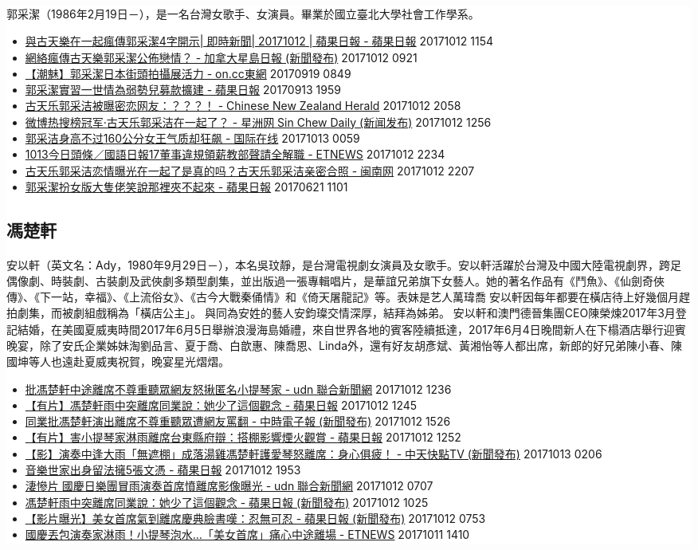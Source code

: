 郭采潔（1986年2月19日－），是一名台灣女歌手、女演員。畢業於國立臺北大學社會工作學系。
- [與古天樂在一起瘋傳郭采潔4字開示| 即時新聞| 20171012 | 蘋果日報 - 蘋果日報](http://www.appledaily.com.tw/realtimenews/article/new/20171012/1221278/ "與古天樂在一起瘋傳郭采潔4字開示| 即時新聞| 20171012 | 蘋果日報 - 蘋果日報") 20171012 1154
- [網絡瘋傳古天樂郭采潔公佈戀情？ - 加拿大星島日報 (新聞發布)](http://toronto.singtao.ca/2116603/2017-10-12/post-%E7%B6%B2%E7%B5%A1%E7%98%8B%E5%82%B3-%E5%8F%A4%E5%A4%A9%E6%A8%82%E9%83%AD%E9%87%87%E6%BD%94%E5%85%AC%E4%BD%88%E6%88%80%E6%83%85%EF%BC%9F/?variant=zh-hk "網絡瘋傳古天樂郭采潔公佈戀情？ - 加拿大星島日報 (新聞發布)") 20171012 0921
- [【潮魅】郭采潔日本街頭拍攝展活力 - on.cc東網](http://hk.on.cc/hk/bkn/cnt/entertainment/20170919/bkn-20170919160918226-0919_00862_001.html "【潮魅】郭采潔日本街頭拍攝展活力 - on.cc東網") 20170919 0849
- [郭采潔實習一世情為弱勢兒募款擴建 - 蘋果日報](http://www.appledaily.com.tw/appledaily/article/entertainment/20170914/37780967/ "郭采潔實習一世情為弱勢兒募款擴建 - 蘋果日報") 20170913 1959
- [古天乐郭采洁被曝密恋网友：？？？！ - Chinese New Zealand Herald](http://www.chinesenzherald.co.nz/news/entertainment/guocaijie/ "古天乐郭采洁被曝密恋网友：？？？！ - Chinese New Zealand Herald") 20171012 2058
- [微博热搜榜冠军·古天乐郭采洁在一起了？ - 星洲网 Sin Chew Daily (新闻发布)](http://www.sinchew.com.my/node/1690932 "微博热搜榜冠军·古天乐郭采洁在一起了？ - 星洲网 Sin Chew Daily (新闻发布)") 20171012 1256
- [郭采洁身高不过160公分女王气质却狂飙 - 国际在线](http://ent.cri.cn/20171013/3ffbe81d-6051-e178-bb09-54dfc7fdf121.html "郭采洁身高不过160公分女王气质却狂飙 - 国际在线") 20171013 0059
- [1013今日頭條／國語日報17董事違規領薪教部聲請全解職 - ETNEWS](https://www.ettoday.net/news/20171013/1030478.htm?t=1013%E4%BB%8A%E6%97%A5%E9%A0%AD%E6%A2%9D%EF%BC%8F%E5%9C%8B%E8%AA%9E%E6%97%A5%E5%A0%B117%E8%91%A3%E4%BA%8B%E9%81%95%E8%A6%8F%E9%A0%98%E8%96%AA%E3%80%80%E6%95%99%E9%83%A8%E8%81%B2%E8%AB%8B%E5%85%A8%E8%A7%A3%E8%81%B7 "1013今日頭條／國語日報17董事違規領薪教部聲請全解職 - ETNEWS") 20171012 2234
- [古天乐郭采洁恋情曝光在一起了是真的吗？古天乐郭采洁亲密合照 - 闽南网](http://www.mnw.cn/photo/news/1858465.html "古天乐郭采洁恋情曝光在一起了是真的吗？古天乐郭采洁亲密合照 - 闽南网") 20171012 2207
- [郭采潔扮女版大隻佬笑說那裡夾不起來 - 蘋果日報](http://www.appledaily.com.tw/realtimenews/article/new/20170621/1145149/ "郭采潔扮女版大隻佬笑說那裡夾不起來 - 蘋果日報") 20170621 1101

## 馮楚軒

安以軒（英文名：Ady，1980年9月29日－），本名吳玟靜，是台灣電視劇女演員及女歌手。安以軒活躍於台灣及中國大陸電視劇界，跨足偶像劇、時裝劇、古裝劇及武俠劇多類型劇集，並出版過一張專輯唱片，是華誼兄弟旗下女藝人。她的著名作品有《鬥魚》、《仙劍奇俠傳》、《下一站，幸福》、《上流俗女》、《古今大戰秦俑情》和《倚天屠龍記》等。表妹是艺人萬瑋喬
安以軒因每年都要在橫店待上好幾個月趕拍劇集，而被劇組戲稱為「橫店公主」。
與同為安姓的藝人安鈞璨交情深厚，結拜為姊弟。
安以軒和澳門德晉集團CEO陳榮煉2017年3月登記結婚，在美國夏威夷時間2017年6月5日舉辦浪漫海島婚禮，來自世界各地的賓客陸續抵達，2017年6月4日晚間新人在下榻酒店舉行迎賓晚宴，除了安氏企業姊妹淘劉品言、夏于喬、白歆惠、陳喬恩、Linda外，還有好友胡彥斌、黃湘怡等人都出席，新郎的好兄弟陳小春、陳國坤等人也遠赴夏威夷祝賀，晚宴星光熠熠。
- [批馮楚軒中途離席不尊重聽眾網友怒揪匿名小提琴家 - udn 聯合新聞網](https://udn.com/news/story/7328/2753609 "批馮楚軒中途離席不尊重聽眾網友怒揪匿名小提琴家 - udn 聯合新聞網") 20171012 1236
- [【有片】馮楚軒雨中突離席同業說：她少了這個觀念 - 蘋果日報](http://www.appledaily.com.tw/realtimenews/article/new/20171012/1221272/ "【有片】馮楚軒雨中突離席同業說：她少了這個觀念 - 蘋果日報") 20171012 1245
- [同業批馮楚軒演出離席不尊重聽眾遭網友罵翻 - 中時電子報 (新聞發布)](http://www.chinatimes.com/realtimenews/20171012006063-260405 "同業批馮楚軒演出離席不尊重聽眾遭網友罵翻 - 中時電子報 (新聞發布)") 20171012 1526
- [【有片】害小提琴家淋雨離席台東縣府辯：搭棚影響煙火觀賞 - 蘋果日報](http://www.appledaily.com.tw/realtimenews/article/new/20171012/1221226/ "【有片】害小提琴家淋雨離席台東縣府辯：搭棚影響煙火觀賞 - 蘋果日報") 20171012 1252
- [【影】演奏中逢大雨「無遮棚」成落湯雞馮楚軒護愛琴怒離席：身心俱疲！ - 中天快點TV (新聞發布)](http://gotv.ctitv.com.tw/2017/10/705428.htm "【影】演奏中逢大雨「無遮棚」成落湯雞馮楚軒護愛琴怒離席：身心俱疲！ - 中天快點TV (新聞發布)") 20171013 0206
- [音樂世家出身留法擁5張文憑 - 蘋果日報](http://www.appledaily.com.tw/appledaily/article/headline/20171013/37811761/ "音樂世家出身留法擁5張文憑 - 蘋果日報") 20171012 1953
- [淒慘片  國慶日樂團冒雨演奏首席憤離席影像曝光 - udn 聯合新聞網](https://udn.com/news/story/7328/2752825 "淒慘片  國慶日樂團冒雨演奏首席憤離席影像曝光 - udn 聯合新聞網") 20171012 0707
- [馮楚軒雨中突離席同業說：她少了這個觀念 - 蘋果日報 (新聞發布)](http://m.appledaily.com.tw/realtimenews/article/recommend/20171012/1221272 "馮楚軒雨中突離席同業說：她少了這個觀念 - 蘋果日報 (新聞發布)") 20171012 1025
- [【影片曝光】美女首席氣到離席慶典臉書嘆：忍無可忍 - 蘋果日報 (新聞發布)](http://m.appledaily.com.tw/realtimenews/article/recommend/20171012/1220977 "【影片曝光】美女首席氣到離席慶典臉書嘆：忍無可忍 - 蘋果日報 (新聞發布)") 20171012 0753
- [國慶丟包演奏家淋雨！小提琴泡水…「美女首席」痛心中途離場 - ETNEWS](https://www.ettoday.net/news/20171011/1029594.htm "國慶丟包演奏家淋雨！小提琴泡水…「美女首席」痛心中途離場 - ETNEWS") 20171011 1410
